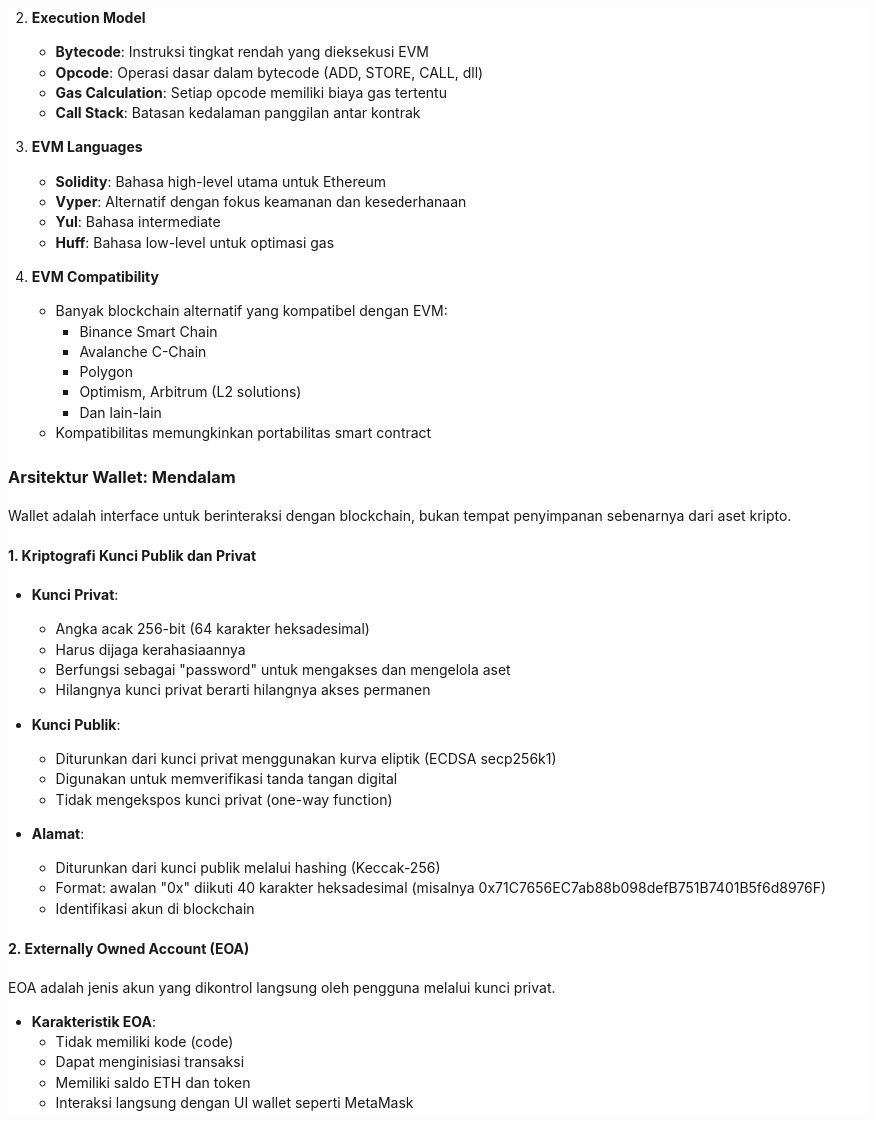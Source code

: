 2. **Execution Model**
   - **Bytecode**: Instruksi tingkat rendah yang dieksekusi EVM
   - **Opcode**: Operasi dasar dalam bytecode (ADD, STORE, CALL, dll)
   - **Gas Calculation**: Setiap opcode memiliki biaya gas tertentu
   - **Call Stack**: Batasan kedalaman panggilan antar kontrak

3. **EVM Languages**
   - **Solidity**: Bahasa high-level utama untuk Ethereum
   - **Vyper**: Alternatif dengan fokus keamanan dan kesederhanaan
   - **Yul**: Bahasa intermediate
   - **Huff**: Bahasa low-level untuk optimasi gas

4. **EVM Compatibility**
   - Banyak blockchain alternatif yang kompatibel dengan EVM:
     - Binance Smart Chain
     - Avalanche C-Chain
     - Polygon
     - Optimism, Arbitrum (L2 solutions)
     - Dan lain-lain
   - Kompatibilitas memungkinkan portabilitas smart contract

### Arsitektur Wallet: Mendalam

Wallet adalah interface untuk berinteraksi dengan blockchain, bukan tempat penyimpanan sebenarnya dari aset kripto.

#### 1. Kriptografi Kunci Publik dan Privat

- **Kunci Privat**:
  - Angka acak 256-bit (64 karakter heksadesimal)
  - Harus dijaga kerahasiaannya
  - Berfungsi sebagai "password" untuk mengakses dan mengelola aset
  - Hilangnya kunci privat berarti hilangnya akses permanen

- **Kunci Publik**:
  - Diturunkan dari kunci privat menggunakan kurva eliptik (ECDSA secp256k1)
  - Digunakan untuk memverifikasi tanda tangan digital
  - Tidak mengekspos kunci privat (one-way function)

- **Alamat**:
  - Diturunkan dari kunci publik melalui hashing (Keccak-256)
  - Format: awalan "0x" diikuti 40 karakter heksadesimal (misalnya 0x71C7656EC7ab88b098defB751B7401B5f6d8976F)
  - Identifikasi akun di blockchain

#### 2. Externally Owned Account (EOA)

EOA adalah jenis akun yang dikontrol langsung oleh pengguna melalui kunci privat.

- **Karakteristik EOA**:
  - Tidak memiliki kode (code)
  - Dapat menginisiasi transaksi
  - Memiliki saldo ETH dan token
  - Interaksi langsung dengan UI wallet seperti MetaMask
